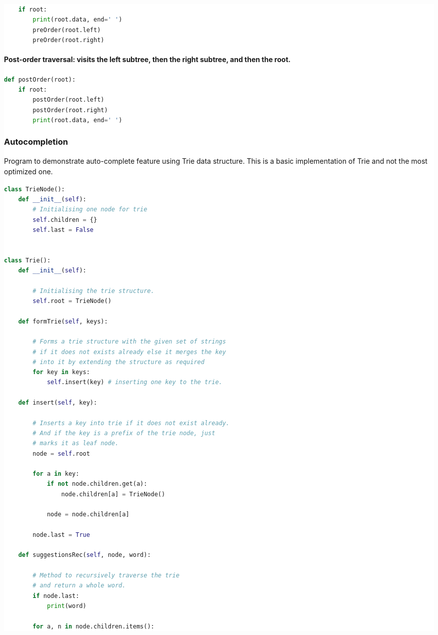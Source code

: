 ```python
    if root:
        print(root.data, end=' ')
        preOrder(root.left)
        preOrder(root.right)
```        
#### Post-order traversal: visits the left subtree, then the right subtree, and then the root.
```python
def postOrder(root):
    if root:
        postOrder(root.left)
        postOrder(root.right)
        print(root.data, end=' ')
```
### Autocompletion
 Program to demonstrate auto-complete feature using Trie data structure.
 This is a basic implementation of Trie and not the most optimized one.
```python
class TrieNode():
	def __init__(self):
		# Initialising one node for trie
		self.children = {}
		self.last = False


class Trie():
	def __init__(self):

		# Initialising the trie structure.
		self.root = TrieNode()

	def formTrie(self, keys):

		# Forms a trie structure with the given set of strings
		# if it does not exists already else it merges the key
		# into it by extending the structure as required
		for key in keys:
			self.insert(key) # inserting one key to the trie.

	def insert(self, key):

		# Inserts a key into trie if it does not exist already.
		# And if the key is a prefix of the trie node, just
		# marks it as leaf node.
		node = self.root

		for a in key:
			if not node.children.get(a):
				node.children[a] = TrieNode()

			node = node.children[a]

		node.last = True

	def suggestionsRec(self, node, word):

		# Method to recursively traverse the trie
		# and return a whole word.
		if node.last:
			print(word)

		for a, n in node.children.items():
```